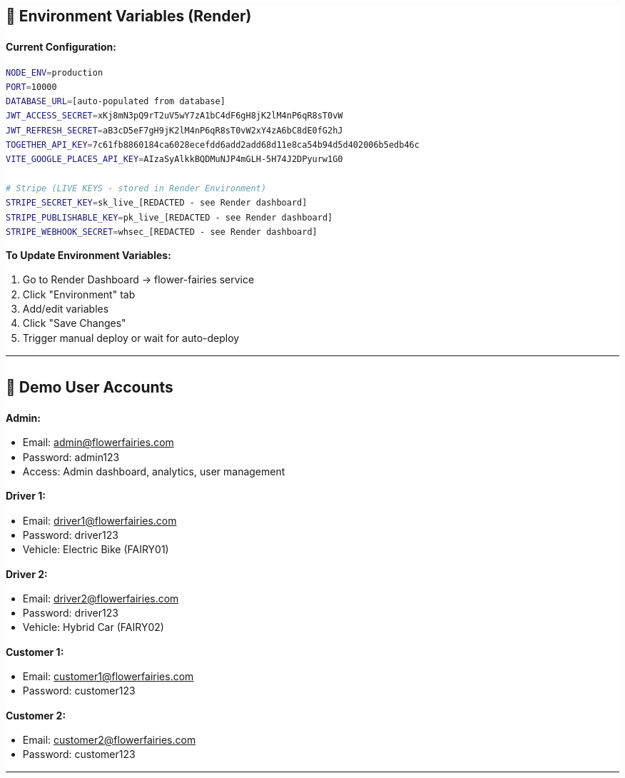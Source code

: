 
## 🔑 Environment Variables (Render)

**Current Configuration:**
```bash
NODE_ENV=production
PORT=10000
DATABASE_URL=[auto-populated from database]
JWT_ACCESS_SECRET=xKj8mN3pQ9rT2uV5wY7zA1bC4dF6gH8jK2lM4nP6qR8sT0vW
JWT_REFRESH_SECRET=aB3cD5eF7gH9jK2lM4nP6qR8sT0vW2xY4zA6bC8dE0fG2hJ
TOGETHER_API_KEY=7c61fb8860184ca6028ecefdd6add2add68d11e8ca54b94d5d402006b5edb46c
VITE_GOOGLE_PLACES_API_KEY=AIzaSyAlkkBQDMuNJP4mGLH-5H74J2DPyurw1G0

# Stripe (LIVE KEYS - stored in Render Environment)
STRIPE_SECRET_KEY=sk_live_[REDACTED - see Render dashboard]
STRIPE_PUBLISHABLE_KEY=pk_live_[REDACTED - see Render dashboard]
STRIPE_WEBHOOK_SECRET=whsec_[REDACTED - see Render dashboard]
```

**To Update Environment Variables:**
1. Go to Render Dashboard → flower-fairies service
2. Click "Environment" tab
3. Add/edit variables
4. Click "Save Changes"
5. Trigger manual deploy or wait for auto-deploy

---

## 👥 Demo User Accounts

**Admin:**
- Email: admin@flowerfairies.com
- Password: admin123
- Access: Admin dashboard, analytics, user management

**Driver 1:**
- Email: driver1@flowerfairies.com
- Password: driver123
- Vehicle: Electric Bike (FAIRY01)

**Driver 2:**
- Email: driver2@flowerfairies.com
- Password: driver123
- Vehicle: Hybrid Car (FAIRY02)

**Customer 1:**
- Email: customer1@flowerfairies.com
- Password: customer123

**Customer 2:**
- Email: customer2@flowerfairies.com
- Password: customer123

---
